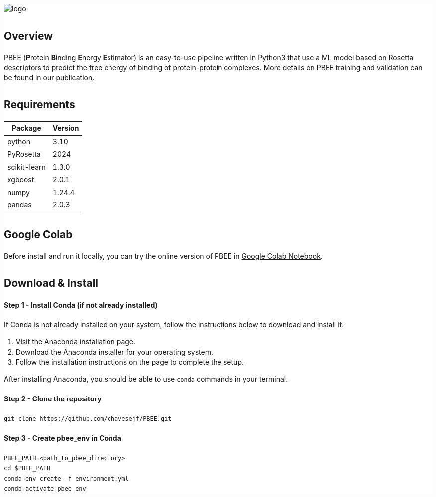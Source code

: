 ![logo](https://github.com/chavesejf/pbee/blob/main/figures/toc_page-0001.jpg)

## Overview
PBEE (**P**rotein **B**inding **E**nergy **E**stimator) is an easy-to-use pipeline written in Python3 that use a ML model based on Rosetta descriptors to predict the free energy of binding of protein-protein complexes. More details on PBEE training and validation can be found in our [publication](https://pubs.acs.org/doi/10.1021/acs.jcim.4c01641).

## Requirements

| Package        | Version |
|----------------|---------|
| python         | 3.10    |
| PyRosetta      | 2024    |
| scikit-learn   | 1.3.0   |
| xgboost        | 2.0.1   |
| numpy          | 1.24.4  |
| pandas         | 2.0.3   |

## Google Colab
Before install and run it locally, you can try the online version of PBEE in [Google Colab Notebook](https://colab.research.google.com/drive/1lu1dC0yRltKK_Wp-gF26oHcZSCiHaI8b).

## Download & Install
#### Step 1 - Install Conda (if not already installed)

If Conda is not already installed on your system, follow the instructions below to download and install it:

1. Visit the [Anaconda installation page](https://www.anaconda.com/download/success).
2. Download the Anaconda installer for your operating system.
3. Follow the installation instructions on the page to complete the setup.

After installing Anaconda, you should be able to use `conda` commands in your terminal.

#### Step 2 - Clone the repository

```
git clone https://github.com/chavesejf/PBEE.git
```

#### Step 3 - Create pbee_env in Conda
```
PBEE_PATH=<path_to_pbee_directory>
cd $PBEE_PATH
conda env create -f environment.yml
conda activate pbee_env
```
